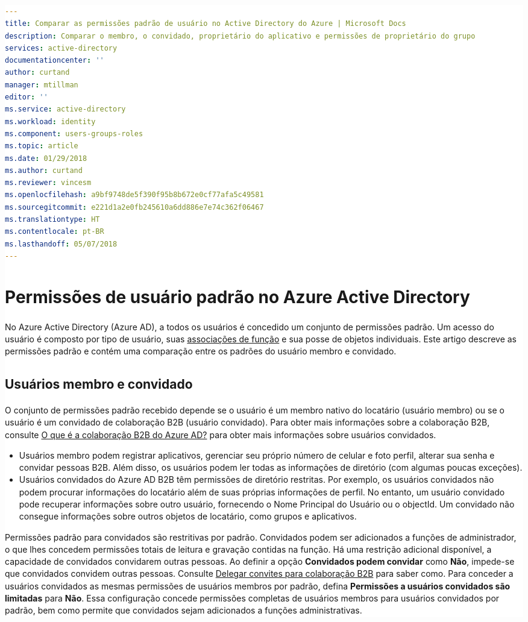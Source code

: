 ```yaml
---
title: Comparar as permissões padrão de usuário no Active Directory do Azure | Microsoft Docs
description: Comparar o membro, o convidado, proprietário do aplicativo e permissões de proprietário do grupo
services: active-directory
documentationcenter: ''
author: curtand
manager: mtillman
editor: ''
ms.service: active-directory
ms.workload: identity
ms.component: users-groups-roles
ms.topic: article
ms.date: 01/29/2018
ms.author: curtand
ms.reviewer: vincesm
ms.openlocfilehash: a9bf9748de5f390f95b8b672e0cf77afa5c49581
ms.sourcegitcommit: e221d1a2e0fb245610a6dd886e7e74c362f06467
ms.translationtype: HT
ms.contentlocale: pt-BR
ms.lasthandoff: 05/07/2018
---
```

# <a name="default-user-permissions-in-azure-active-directory"></a>Permissões de usuário padrão no Azure Active Directory

No Azure Active Directory (Azure AD), a todos os usuários é concedido um conjunto de permissões padrão. Um acesso do usuário é composto por tipo de usuário, suas [associações de função](https://docs.microsoft.com/azure/active-directory/active-directory-users-assign-role-azure-portal) e sua posse de objetos individuais. Este artigo descreve as permissões padrão e contém uma comparação entre os padrões do usuário membro e convidado.

## <a name="member-and-guest-users"></a>Usuários membro e convidado
O conjunto de permissões padrão recebido depende se o usuário é um membro nativo do locatário (usuário membro) ou se o usuário é um convidado de colaboração B2B (usuário convidado). Para obter mais informações sobre a colaboração B2B, consulte [O que é a colaboração B2B do Azure AD?](active-directory-b2b-what-is-azure-ad-b2b.md) para obter mais informações sobre usuários convidados. 
* Usuários membro podem registrar aplicativos, gerenciar seu próprio número de celular e foto perfil, alterar sua senha e convidar pessoas B2B. Além disso, os usuários podem ler todas as informações de diretório (com algumas poucas exceções). 
* Usuários convidados do Azure AD B2B têm permissões de diretório restritas. Por exemplo, os usuários convidados não podem procurar informações do locatário além de suas próprias informações de perfil. No entanto, um usuário convidado pode recuperar informações sobre outro usuário, fornecendo o Nome Principal do Usuário ou o objectId. Um convidado não consegue informações sobre outros objetos de locatário, como grupos e aplicativos.

Permissões padrão para convidados são restritivas por padrão. Convidados podem ser adicionados a funções de administrador, o que lhes concedem permissões totais de leitura e gravação contidas na função. Há uma restrição adicional disponível, a capacidade de convidados convidarem outras pessoas. Ao definir a opção **Convidados podem convidar** como **Não**, impede-se que convidados convidem outras pessoas. Consulte [Delegar convites para colaboração B2B](active-directory-b2b-delegate-invitations.md) para saber como. Para conceder a usuários convidados as mesmas permissões de usuários membros por padrão, defina **Permissões a usuários convidados são limitadas** para **Não**. Essa configuração concede permissões completas de usuários membros para usuários convidados por padrão, bem como permite que convidados sejam adicionados a funções administrativas.
